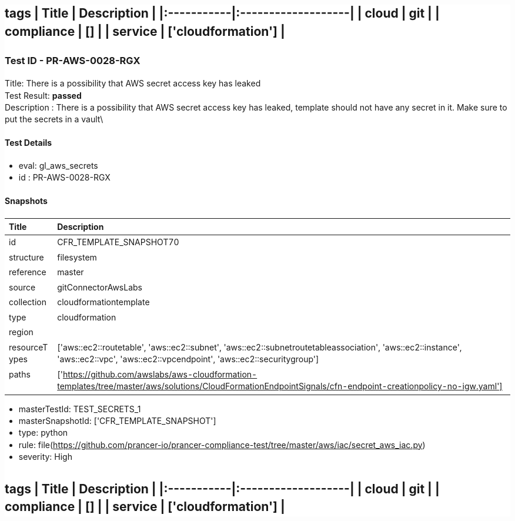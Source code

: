 tags
| Title      | Description        |
|:-----------|:-------------------|
| cloud      | git                |
| compliance | []                 |
| service    | ['cloudformation'] |
----------------------------------------------------------------


### Test ID - PR-AWS-0028-RGX
Title: There is a possibility that AWS secret access key has leaked\
Test Result: **passed**\
Description : There is a possibility that AWS secret access key has leaked, template should not have any secret in it. Make sure to put the secrets in a vault\

#### Test Details
- eval: gl_aws_secrets
- id : PR-AWS-0028-RGX

#### Snapshots
| Title         | Description                                                                                                                                                                      |
|:--------------|:---------------------------------------------------------------------------------------------------------------------------------------------------------------------------------|
| id            | CFR_TEMPLATE_SNAPSHOT70                                                                                                                                                          |
| structure     | filesystem                                                                                                                                                                       |
| reference     | master                                                                                                                                                                           |
| source        | gitConnectorAwsLabs                                                                                                                                                              |
| collection    | cloudformationtemplate                                                                                                                                                           |
| type          | cloudformation                                                                                                                                                                   |
| region        |                                                                                                                                                                                  |
| resourceTypes | ['aws::ec2::routetable', 'aws::ec2::subnet', 'aws::ec2::subnetroutetableassociation', 'aws::ec2::instance', 'aws::ec2::vpc', 'aws::ec2::vpcendpoint', 'aws::ec2::securitygroup'] |
| paths         | ['https://github.com/awslabs/aws-cloudformation-templates/tree/master/aws/solutions/CloudFormationEndpointSignals/cfn-endpoint-creationpolicy-no-igw.yaml']                      |

- masterTestId: TEST_SECRETS_1
- masterSnapshotId: ['CFR_TEMPLATE_SNAPSHOT']
- type: python
- rule: file(https://github.com/prancer-io/prancer-compliance-test/tree/master/aws/iac/secret_aws_iac.py)
- severity: High

tags
| Title      | Description        |
|:-----------|:-------------------|
| cloud      | git                |
| compliance | []                 |
| service    | ['cloudformation'] |
----------------------------------------------------------------
